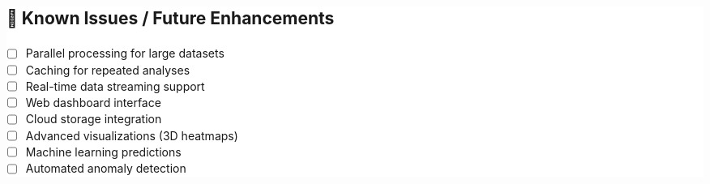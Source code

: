 ## 🐛 Known Issues / Future Enhancements

- [ ] Parallel processing for large datasets
- [ ] Caching for repeated analyses
- [ ] Real-time data streaming support
- [ ] Web dashboard interface
- [ ] Cloud storage integration
- [ ] Advanced visualizations (3D heatmaps)
- [ ] Machine learning predictions
- [ ] Automated anomaly detection
